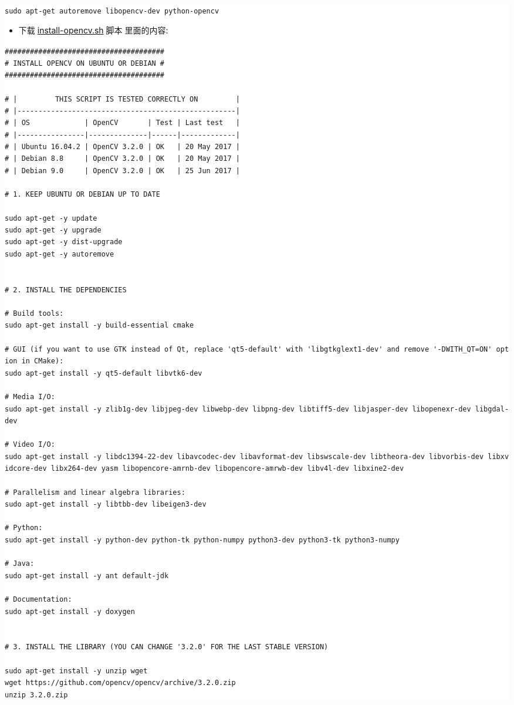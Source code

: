```
sudo apt-get autoremove libopencv-dev python-opencv
```
- 下载 [ install-opencv.sh](https://github.com/milq/milq/blob/master/scripts/bash/install-opencv.sh) 脚本
里面的内容:


```
######################################
# INSTALL OPENCV ON UBUNTU OR DEBIAN #
######################################

# |         THIS SCRIPT IS TESTED CORRECTLY ON         |
# |----------------------------------------------------|
# | OS             | OpenCV       | Test | Last test   |
# |----------------|--------------|------|-------------|
# | Ubuntu 16.04.2 | OpenCV 3.2.0 | OK   | 20 May 2017 |
# | Debian 8.8     | OpenCV 3.2.0 | OK   | 20 May 2017 |
# | Debian 9.0     | OpenCV 3.2.0 | OK   | 25 Jun 2017 |

# 1. KEEP UBUNTU OR DEBIAN UP TO DATE

sudo apt-get -y update
sudo apt-get -y upgrade
sudo apt-get -y dist-upgrade
sudo apt-get -y autoremove


# 2. INSTALL THE DEPENDENCIES

# Build tools:
sudo apt-get install -y build-essential cmake

# GUI (if you want to use GTK instead of Qt, replace 'qt5-default' with 'libgtkglext1-dev' and remove '-DWITH_QT=ON' option in CMake):
sudo apt-get install -y qt5-default libvtk6-dev

# Media I/O:
sudo apt-get install -y zlib1g-dev libjpeg-dev libwebp-dev libpng-dev libtiff5-dev libjasper-dev libopenexr-dev libgdal-dev

# Video I/O:
sudo apt-get install -y libdc1394-22-dev libavcodec-dev libavformat-dev libswscale-dev libtheora-dev libvorbis-dev libxvidcore-dev libx264-dev yasm libopencore-amrnb-dev libopencore-amrwb-dev libv4l-dev libxine2-dev

# Parallelism and linear algebra libraries:
sudo apt-get install -y libtbb-dev libeigen3-dev

# Python:
sudo apt-get install -y python-dev python-tk python-numpy python3-dev python3-tk python3-numpy

# Java:
sudo apt-get install -y ant default-jdk

# Documentation:
sudo apt-get install -y doxygen


# 3. INSTALL THE LIBRARY (YOU CAN CHANGE '3.2.0' FOR THE LAST STABLE VERSION)

sudo apt-get install -y unzip wget
wget https://github.com/opencv/opencv/archive/3.2.0.zip
unzip 3.2.0.zip
```